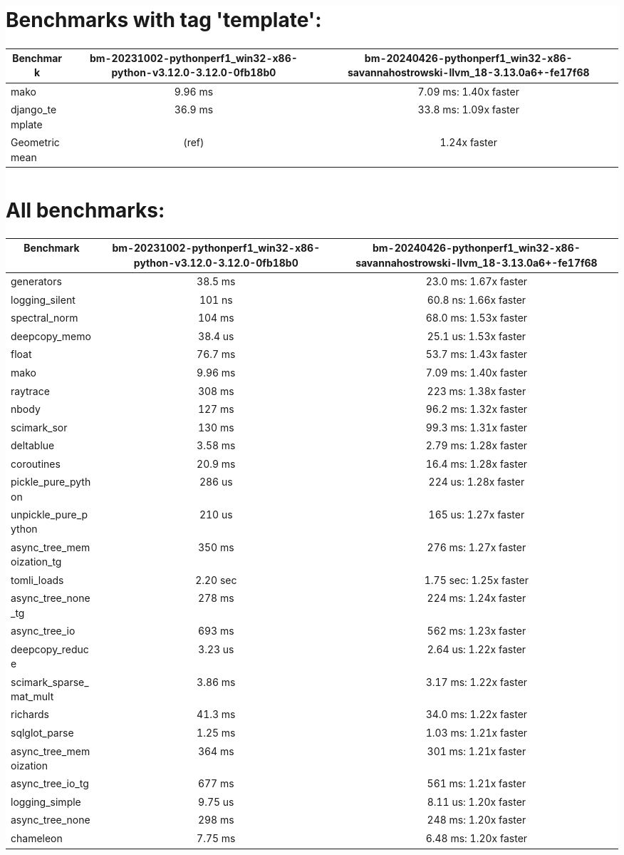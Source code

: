 Benchmarks with tag 'template':
===============================

| Benchmark       | bm-20231002-pythonperf1_win32-x86-python-v3.12.0-3.12.0-0fb18b0 | bm-20240426-pythonperf1_win32-x86-savannahostrowski-llvm_18-3.13.0a6+-fe17f68 |
|-----------------|:---------------------------------------------------------------:|:-----------------------------------------------------------------------------:|
| mako            | 9.96 ms                                                         | 7.09 ms: 1.40x faster                                                         |
| django_template | 36.9 ms                                                         | 33.8 ms: 1.09x faster                                                         |
| Geometric mean  | (ref)                                                           | 1.24x faster                                                                  |

All benchmarks:
===============

| Benchmark                  | bm-20231002-pythonperf1_win32-x86-python-v3.12.0-3.12.0-0fb18b0 | bm-20240426-pythonperf1_win32-x86-savannahostrowski-llvm_18-3.13.0a6+-fe17f68 |
|----------------------------|:---------------------------------------------------------------:|:-----------------------------------------------------------------------------:|
| generators                 | 38.5 ms                                                         | 23.0 ms: 1.67x faster                                                         |
| logging_silent             | 101 ns                                                          | 60.8 ns: 1.66x faster                                                         |
| spectral_norm              | 104 ms                                                          | 68.0 ms: 1.53x faster                                                         |
| deepcopy_memo              | 38.4 us                                                         | 25.1 us: 1.53x faster                                                         |
| float                      | 76.7 ms                                                         | 53.7 ms: 1.43x faster                                                         |
| mako                       | 9.96 ms                                                         | 7.09 ms: 1.40x faster                                                         |
| raytrace                   | 308 ms                                                          | 223 ms: 1.38x faster                                                          |
| nbody                      | 127 ms                                                          | 96.2 ms: 1.32x faster                                                         |
| scimark_sor                | 130 ms                                                          | 99.3 ms: 1.31x faster                                                         |
| deltablue                  | 3.58 ms                                                         | 2.79 ms: 1.28x faster                                                         |
| coroutines                 | 20.9 ms                                                         | 16.4 ms: 1.28x faster                                                         |
| pickle_pure_python         | 286 us                                                          | 224 us: 1.28x faster                                                          |
| unpickle_pure_python       | 210 us                                                          | 165 us: 1.27x faster                                                          |
| async_tree_memoization_tg  | 350 ms                                                          | 276 ms: 1.27x faster                                                          |
| tomli_loads                | 2.20 sec                                                        | 1.75 sec: 1.25x faster                                                        |
| async_tree_none_tg         | 278 ms                                                          | 224 ms: 1.24x faster                                                          |
| async_tree_io              | 693 ms                                                          | 562 ms: 1.23x faster                                                          |
| deepcopy_reduce            | 3.23 us                                                         | 2.64 us: 1.22x faster                                                         |
| scimark_sparse_mat_mult    | 3.86 ms                                                         | 3.17 ms: 1.22x faster                                                         |
| richards                   | 41.3 ms                                                         | 34.0 ms: 1.22x faster                                                         |
| sqlglot_parse              | 1.25 ms                                                         | 1.03 ms: 1.21x faster                                                         |
| async_tree_memoization     | 364 ms                                                          | 301 ms: 1.21x faster                                                          |
| async_tree_io_tg           | 677 ms                                                          | 561 ms: 1.21x faster                                                          |
| logging_simple             | 9.75 us                                                         | 8.11 us: 1.20x faster                                                         |
| async_tree_none            | 298 ms                                                          | 248 ms: 1.20x faster                                                          |
| chameleon                  | 7.75 ms                                                         | 6.48 ms: 1.20x faster                                                         |